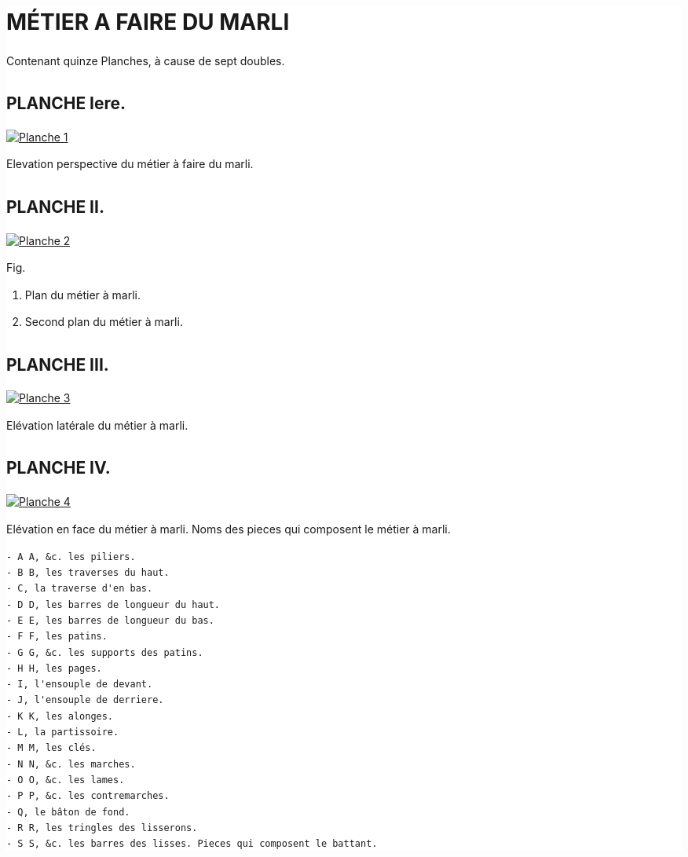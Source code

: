 MÉTIER A FAIRE DU MARLI
=======================

Contenant quinze Planches, à cause de sept doubles. 


PLANCHE Iere.
-------------

[![Planche 1](Planche_1.jpeg)](Planche_1.jpeg)

Elevation perspective du métier à faire du marli.


PLANCHE II.
-----------

[![Planche 2](Planche_2.jpeg)](Planche_2.jpeg)

Fig.
1. Plan du métier à marli.

2. Second plan du métier à marli.


PLANCHE III.
------------

[![Planche 3](Planche_3.jpeg)](Planche_3.jpeg)

Elévation latérale du métier à marli.


PLANCHE IV.
-----------

[![Planche 4](Planche_4.jpeg)](Planche_4.jpeg)

Elévation en face du métier à marli. Noms des pieces qui composent le métier à marli.

	- A A, &c. les piliers.
	- B B, les traverses du haut.
	- C, la traverse d'en bas.
	- D D, les barres de longueur du haut.
	- E E, les barres de longueur du bas.
	- F F, les patins.
	- G G, &c. les supports des patins.
	- H H, les pages.
	- I, l'ensouple de devant.
	- J, l'ensouple de derriere.
	- K K, les alonges.
	- L, la partissoire.
	- M M, les clés.
	- N N, &c. les marches.
	- O O, &c. les lames.
	- P P, &c. les contremarches.
	- Q, le bâton de fond.
	- R R, les tringles des lisserons.
	- S S, &c. les barres des lisses. Pieces qui composent le battant.
